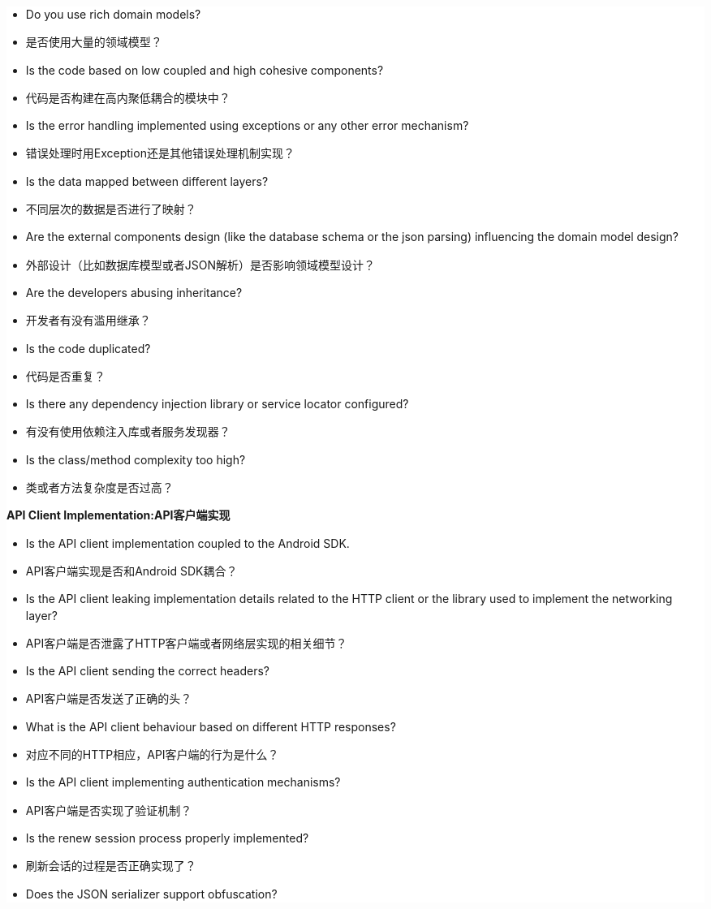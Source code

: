 * Do you use rich domain models?

* 是否使用大量的领域模型？

* Is the code based on low coupled and high cohesive components?

* 代码是否构建在高内聚低耦合的模块中？

* Is the error handling implemented using exceptions or any other error mechanism?

* 错误处理时用Exception还是其他错误处理机制实现？

* Is the data mapped between different layers?

* 不同层次的数据是否进行了映射？

* Are the external components design (like the database schema or the json parsing) influencing the domain model design?

* 外部设计（比如数据库模型或者JSON解析）是否影响领域模型设计？

* Are the developers abusing inheritance?

* 开发者有没有滥用继承？

* Is the code duplicated?

* 代码是否重复？

* Is there any dependency injection library or service locator configured?

* 有没有使用依赖注入库或者服务发现器？

* Is the class/method complexity too high?

* 类或者方法复杂度是否过高？

**API Client Implementation:API客户端实现**

* Is the API client implementation coupled to the Android SDK.

* API客户端实现是否和Android SDK耦合？

* Is the API client leaking implementation details related to the HTTP client or the library used to implement the networking layer?

* API客户端是否泄露了HTTP客户端或者网络层实现的相关细节？

* Is the API client sending the correct headers?

* API客户端是否发送了正确的头？

* What is the API client behaviour based on different HTTP responses?

* 对应不同的HTTP相应，API客户端的行为是什么？

* Is the API client implementing authentication mechanisms?

* API客户端是否实现了验证机制？

* Is the renew session process properly implemented?

* 刷新会话的过程是否正确实现了？

* Does the JSON serializer support obfuscation?
